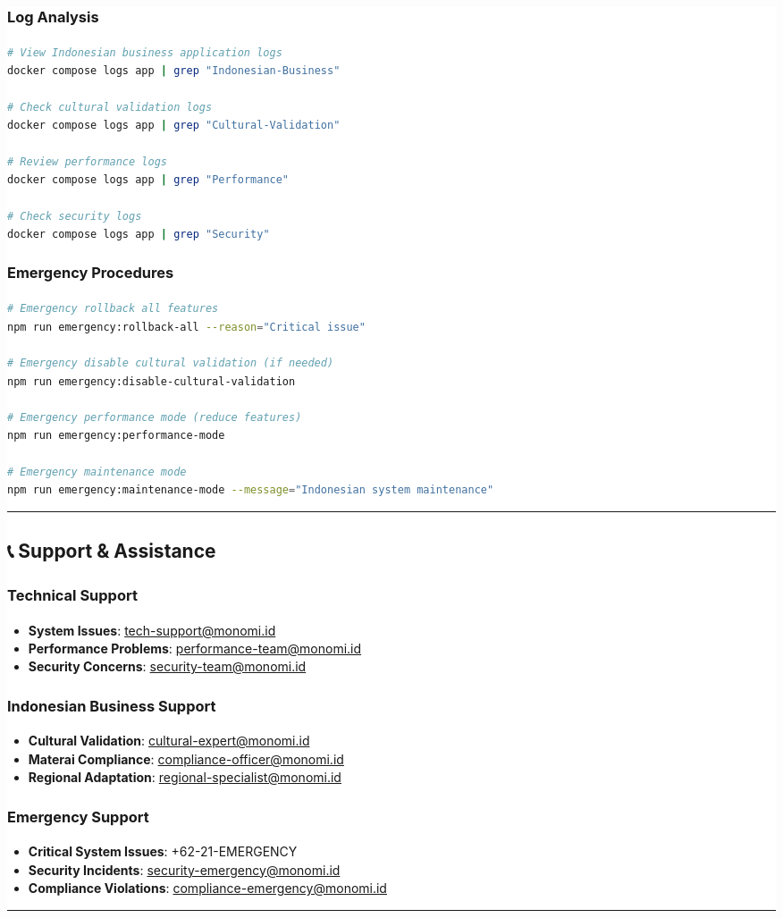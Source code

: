### Log Analysis

```bash
# View Indonesian business application logs
docker compose logs app | grep "Indonesian-Business"

# Check cultural validation logs
docker compose logs app | grep "Cultural-Validation"

# Review performance logs
docker compose logs app | grep "Performance"

# Check security logs
docker compose logs app | grep "Security"
```

### Emergency Procedures

```bash
# Emergency rollback all features
npm run emergency:rollback-all --reason="Critical issue"

# Emergency disable cultural validation (if needed)
npm run emergency:disable-cultural-validation

# Emergency performance mode (reduce features)
npm run emergency:performance-mode

# Emergency maintenance mode
npm run emergency:maintenance-mode --message="Indonesian system maintenance"
```

---

## 📞 Support & Assistance

### Technical Support
- **System Issues**: tech-support@monomi.id
- **Performance Problems**: performance-team@monomi.id
- **Security Concerns**: security-team@monomi.id

### Indonesian Business Support
- **Cultural Validation**: cultural-expert@monomi.id
- **Materai Compliance**: compliance-officer@monomi.id
- **Regional Adaptation**: regional-specialist@monomi.id

### Emergency Support
- **Critical System Issues**: +62-21-EMERGENCY
- **Security Incidents**: security-emergency@monomi.id
- **Compliance Violations**: compliance-emergency@monomi.id

---